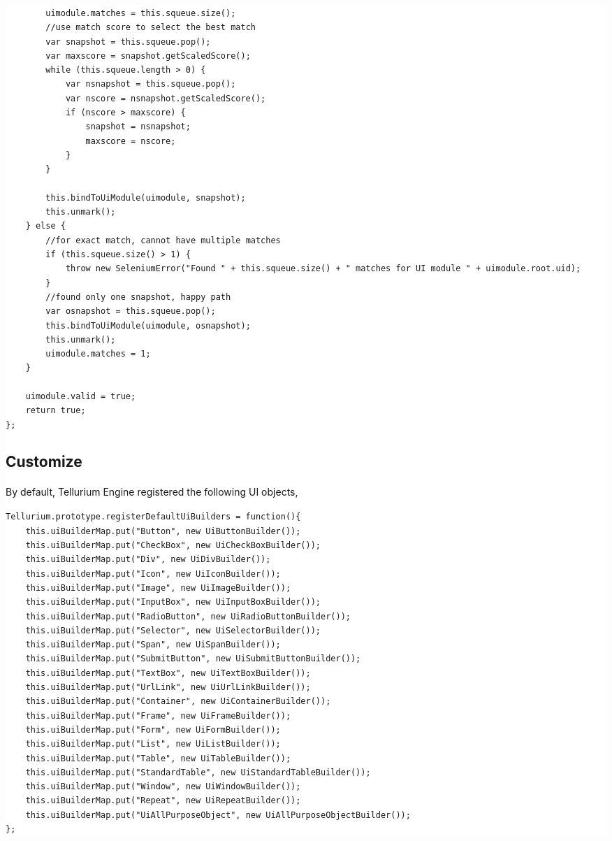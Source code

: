 ```
        uimodule.matches = this.squeue.size();
        //use match score to select the best match
        var snapshot = this.squeue.pop();
        var maxscore = snapshot.getScaledScore();
        while (this.squeue.length > 0) {
            var nsnapshot = this.squeue.pop();
            var nscore = nsnapshot.getScaledScore();
            if (nscore > maxscore) {
                snapshot = nsnapshot;
                maxscore = nscore;
            }
        }

        this.bindToUiModule(uimodule, snapshot);
        this.unmark();
    } else {
        //for exact match, cannot have multiple matches
        if (this.squeue.size() > 1) {
            throw new SeleniumError("Found " + this.squeue.size() + " matches for UI module " + uimodule.root.uid);
        }
        //found only one snapshot, happy path
        var osnapshot = this.squeue.pop();
        this.bindToUiModule(uimodule, osnapshot);
        this.unmark();
        uimodule.matches = 1;
    }

    uimodule.valid = true;
    return true;
};
```

## Customize ##

By default, Tellurium Engine registered the following UI objects,

```
Tellurium.prototype.registerDefaultUiBuilders = function(){
    this.uiBuilderMap.put("Button", new UiButtonBuilder());
    this.uiBuilderMap.put("CheckBox", new UiCheckBoxBuilder());
    this.uiBuilderMap.put("Div", new UiDivBuilder());
    this.uiBuilderMap.put("Icon", new UiIconBuilder());
    this.uiBuilderMap.put("Image", new UiImageBuilder());
    this.uiBuilderMap.put("InputBox", new UiInputBoxBuilder());
    this.uiBuilderMap.put("RadioButton", new UiRadioButtonBuilder());
    this.uiBuilderMap.put("Selector", new UiSelectorBuilder());
    this.uiBuilderMap.put("Span", new UiSpanBuilder());
    this.uiBuilderMap.put("SubmitButton", new UiSubmitButtonBuilder());
    this.uiBuilderMap.put("TextBox", new UiTextBoxBuilder());
    this.uiBuilderMap.put("UrlLink", new UiUrlLinkBuilder());
    this.uiBuilderMap.put("Container", new UiContainerBuilder());
    this.uiBuilderMap.put("Frame", new UiFrameBuilder());
    this.uiBuilderMap.put("Form", new UiFormBuilder());
    this.uiBuilderMap.put("List", new UiListBuilder());
    this.uiBuilderMap.put("Table", new UiTableBuilder());
    this.uiBuilderMap.put("StandardTable", new UiStandardTableBuilder());
    this.uiBuilderMap.put("Window", new UiWindowBuilder());
    this.uiBuilderMap.put("Repeat", new UiRepeatBuilder());
    this.uiBuilderMap.put("UiAllPurposeObject", new UiAllPurposeObjectBuilder());
};
```
